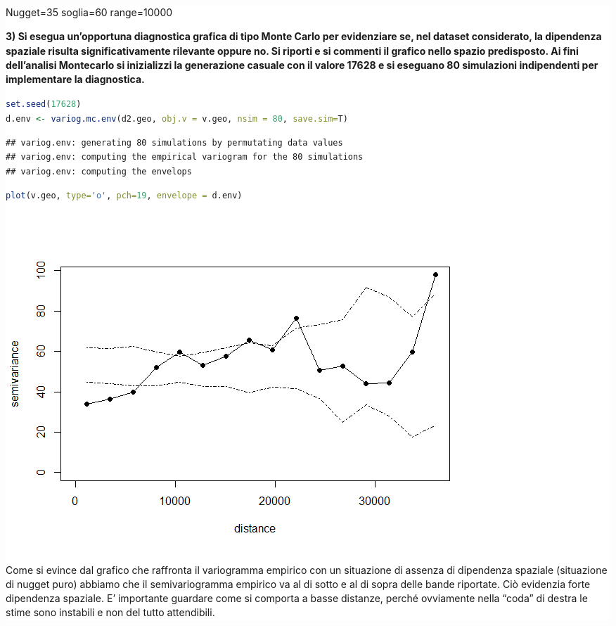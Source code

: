 Nugget=35 soglia=60 range=10000

**3) Si esegua un’opportuna diagnostica grafica di tipo Monte Carlo per evidenziare se, nel dataset considerato, la dipendenza spaziale risulta significativamente rilevante oppure no. Si riporti e si commenti il grafico nello spazio predisposto. Ai fini dell’analisi Montecarlo si inizializzi la generazione casuale con il valore 17628 e si eseguano 80 simulazioni indipendenti per implementare la diagnostica.**


```r
set.seed(17628)
d.env <- variog.mc.env(d2.geo, obj.v = v.geo, nsim = 80, save.sim=T)
```

```
## variog.env: generating 80 simulations by permutating data values
## variog.env: computing the empirical variogram for the 80 simulations
## variog.env: computing the envelops
```

```r
plot(v.geo, type='o', pch=19, envelope = d.env)
```

![](esame_201706_files/figure-html/unnamed-chunk-7-1.png)

Come si evince dal grafico che raffronta il variogramma empirico con un situazione di assenza di dipendenza spaziale (situazione di nugget puro) abbiamo che il semivariogramma empirico va al di sotto e al di sopra delle bande riportate. Ciò evidenzia forte dipendenza spaziale. E’ importante guardare come si comporta a basse distanze, perché ovviamente nella “coda” di destra le stime sono instabili e non del tutto attendibili.

